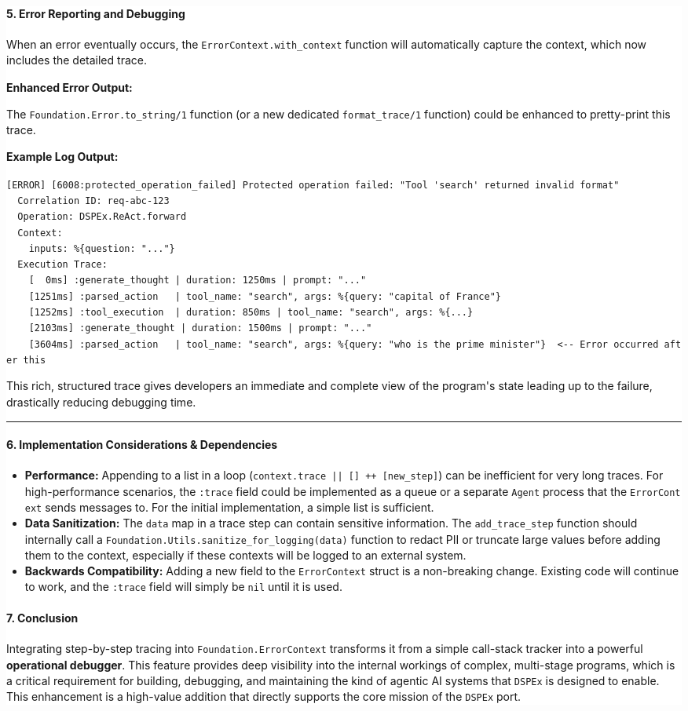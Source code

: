 
#### **5. Error Reporting and Debugging**

When an error eventually occurs, the `ErrorContext.with_context` function will automatically capture the context, which now includes the detailed trace.

**Enhanced Error Output:**

The `Foundation.Error.to_string/1` function (or a new dedicated `format_trace/1` function) could be enhanced to pretty-print this trace.

**Example Log Output:**
```
[ERROR] [6008:protected_operation_failed] Protected operation failed: "Tool 'search' returned invalid format"
  Correlation ID: req-abc-123
  Operation: DSPEx.ReAct.forward
  Context:
    inputs: %{question: "..."}
  Execution Trace:
    [  0ms] :generate_thought | duration: 1250ms | prompt: "..."
    [1251ms] :parsed_action   | tool_name: "search", args: %{query: "capital of France"}
    [1252ms] :tool_execution  | duration: 850ms | tool_name: "search", args: %{...}
    [2103ms] :generate_thought | duration: 1500ms | prompt: "..."
    [3604ms] :parsed_action   | tool_name: "search", args: %{query: "who is the prime minister"}  <-- Error occurred after this
```
This rich, structured trace gives developers an immediate and complete view of the program's state leading up to the failure, drastically reducing debugging time.

---

#### **6. Implementation Considerations & Dependencies**

*   **Performance:** Appending to a list in a loop (`context.trace || [] ++ [new_step]`) can be inefficient for very long traces. For high-performance scenarios, the `:trace` field could be implemented as a queue or a separate `Agent` process that the `ErrorContext` sends messages to. For the initial implementation, a simple list is sufficient.
*   **Data Sanitization:** The `data` map in a trace step can contain sensitive information. The `add_trace_step` function should internally call a `Foundation.Utils.sanitize_for_logging(data)` function to redact PII or truncate large values before adding them to the context, especially if these contexts will be logged to an external system.
*   **Backwards Compatibility:** Adding a new field to the `ErrorContext` struct is a non-breaking change. Existing code will continue to work, and the `:trace` field will simply be `nil` until it is used.

#### **7. Conclusion**

Integrating step-by-step tracing into `Foundation.ErrorContext` transforms it from a simple call-stack tracker into a powerful **operational debugger**. This feature provides deep visibility into the internal workings of complex, multi-stage programs, which is a critical requirement for building, debugging, and maintaining the kind of agentic AI systems that `DSPEx` is designed to enable. This enhancement is a high-value addition that directly supports the core mission of the `DSPEx` port.
